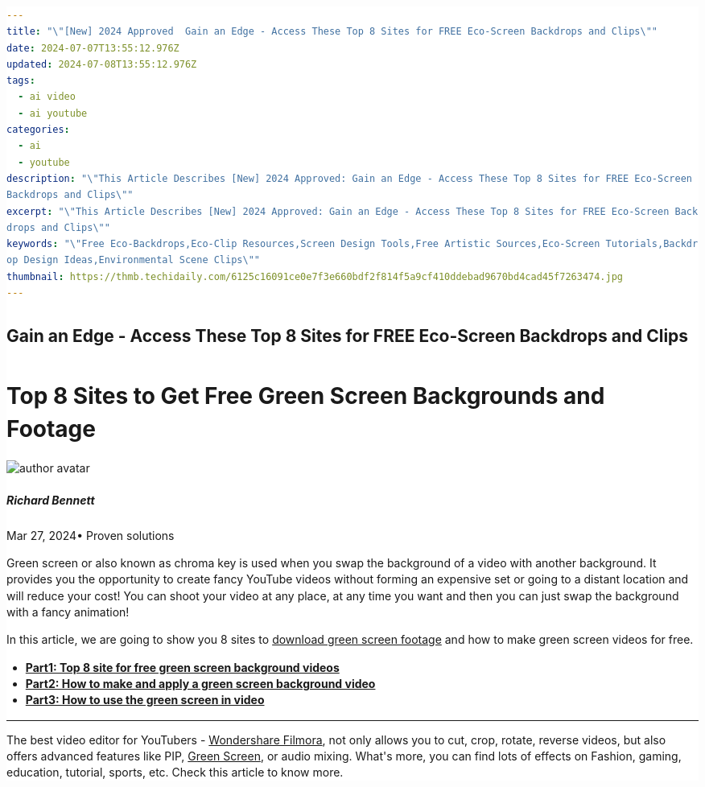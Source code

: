 ```yaml
---
title: "\"[New] 2024 Approved  Gain an Edge - Access These Top 8 Sites for FREE Eco-Screen Backdrops and Clips\""
date: 2024-07-07T13:55:12.976Z
updated: 2024-07-08T13:55:12.976Z
tags:
  - ai video
  - ai youtube
categories:
  - ai
  - youtube
description: "\"This Article Describes [New] 2024 Approved: Gain an Edge - Access These Top 8 Sites for FREE Eco-Screen Backdrops and Clips\""
excerpt: "\"This Article Describes [New] 2024 Approved: Gain an Edge - Access These Top 8 Sites for FREE Eco-Screen Backdrops and Clips\""
keywords: "\"Free Eco-Backdrops,Eco-Clip Resources,Screen Design Tools,Free Artistic Sources,Eco-Screen Tutorials,Backdrop Design Ideas,Environmental Scene Clips\""
thumbnail: https://thmb.techidaily.com/6125c16091ce0e7f3e660bdf2f814f5a9cf410ddebad9670bd4cad45f7263474.jpg
---
```


## Gain an Edge - Access These Top 8 Sites for FREE Eco-Screen Backdrops and Clips

# Top 8 Sites to Get Free Green Screen Backgrounds and Footage

![author avatar](https://images.wondershare.com/filmora/article-images/richard-bennett.jpg)

##### Richard Bennett

 Mar 27, 2024• Proven solutions

Green screen or also known as chroma key is used when you swap the background of a video with another background. It provides you the opportunity to create fancy YouTube videos without forming an expensive set or going to a distant location and will reduce your cost! You can shoot your video at any place, at any time you want and then you can just swap the background with a fancy animation!

In this article, we are going to show you 8 sites to [download green screen footage](https://tools.techidaily.com/wondershare/filmora/download/) and how to make green screen videos for free.

* [**Part1: Top 8 site for free green screen background videos**](#part1)
* [**Part2: How to make and apply a green screen background video**](#part2)
* [**Part3: How to use the green screen in video**](#part3)

---

The best video editor for YouTubers - [Wondershare Filmora](https://tools.techidaily.com/wondershare/filmora/download/), not only allows you to cut, crop, rotate, reverse videos, but also offers advanced features like PIP, [Green Screen](https://tools.techidaily.com/wondershare/filmora/download/), or audio mixing. What's more, you can find lots of effects on Fashion, gaming, education, tutorial, sports, etc. Check this article to know more.
